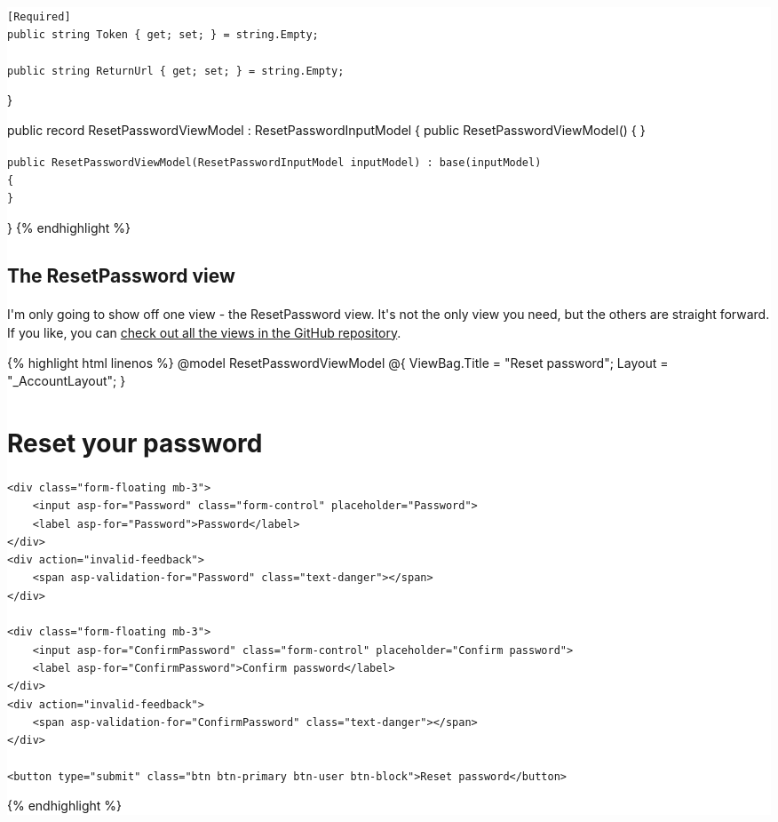     [Required]
    public string Token { get; set; } = string.Empty;

    public string ReturnUrl { get; set; } = string.Empty;
}

public record ResetPasswordViewModel : ResetPasswordInputModel
{
    public ResetPasswordViewModel()
    {
    }

    public ResetPasswordViewModel(ResetPasswordInputModel inputModel) : base(inputModel)
    {
    }
}
{% endhighlight %}

## The ResetPassword view

I'm only going to show off one view - the ResetPassword view.  It's not the only view you need, but the others are straight forward.  If you like, you can [check out all the views in the GitHub repository][github].

{% highlight html linenos %}
@model ResetPasswordViewModel
@{
    ViewBag.Title = "Reset password";
    Layout = "_AccountLayout";
}

<div class="text-center">
    <h1 class="h4 text-gray-800 mb-4">Reset your password</h1>
</div>
<form class="user" method="post">
    <div asp-validation-summary="ModelOnly" class="text-danger"></div>
    <input asp-for="Email" type="hidden" />
    <input asp-for="Token" type="hidden" />
    <div asp-validation-summary="All" class="text-danger"></div>

    <div class="form-floating mb-3">
        <input asp-for="Password" class="form-control" placeholder="Password">
        <label asp-for="Password">Password</label>
    </div>
    <div action="invalid-feedback">
        <span asp-validation-for="Password" class="text-danger"></span>
    </div>

    <div class="form-floating mb-3">
        <input asp-for="ConfirmPassword" class="form-control" placeholder="Confirm password">
        <label asp-for="ConfirmPassword">Confirm password</label>
    </div>
    <div action="invalid-feedback">
        <span asp-validation-for="ConfirmPassword" class="text-danger"></span>
    </div>

    <button type="submit" class="btn btn-primary btn-user btn-block">Reset password</button>
</form>
{% endhighlight %}


[github]: https://github.com/adrianhall/samples/tree/0916/identity